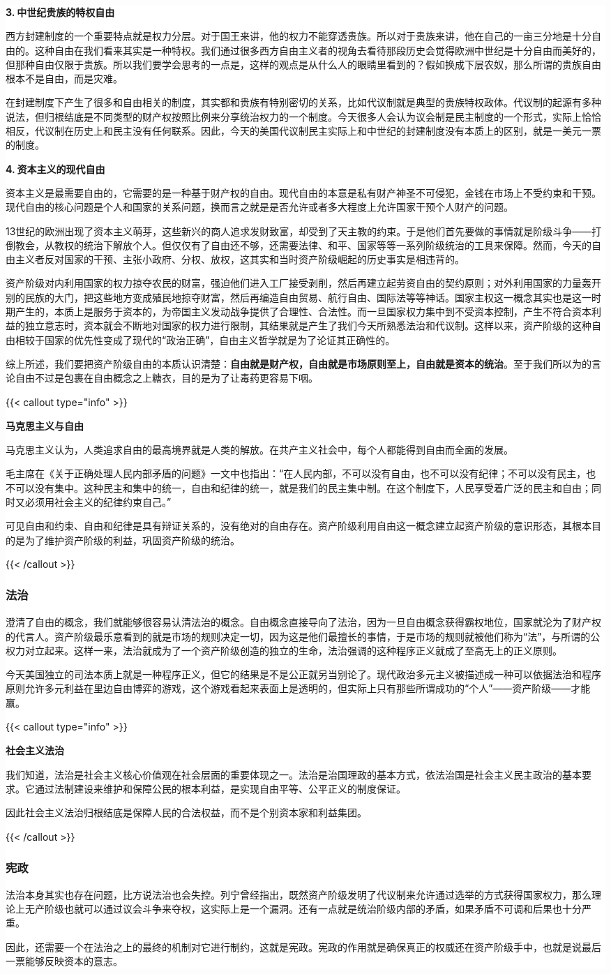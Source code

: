 **3. 中世纪贵族的特权自由**

西方封建制度的一个重要特点就是权力分层。对于国王来讲，他的权力不能穿透贵族。所以对于贵族来讲，他在自己的一亩三分地是十分自由的。这种自由在我们看来其实是一种特权。我们通过很多西方自由主义者的视角去看待那段历史会觉得欧洲中世纪是十分自由而美好的，但那种自由仅限于贵族。所以我们要学会思考的一点是，这样的观点是从什么人的眼睛里看到的？假如换成下层农奴，那么所谓的贵族自由根本不是自由，而是灾难。

在封建制度下产生了很多和自由相关的制度，其实都和贵族有特别密切的关系，比如代议制就是典型的贵族特权政体。代议制的起源有多种说法，但归根结底是不同类型的财产权按照比例来分享统治权力的一个制度。今天很多人会认为议会制是民主制度的一个形式，实际上恰恰相反，代议制在历史上和民主没有任何联系。因此，今天的美国代议制民主实际上和中世纪的封建制度没有本质上的区别，就是一美元一票的制度。

**4. 资本主义的现代自由**

资本主义是最需要自由的，它需要的是一种基于财产权的自由。现代自由的本意是私有财产神圣不可侵犯，金钱在市场上不受约束和干预。现代自由的核心问题是个人和国家的关系问题，换而言之就是是否允许或者多大程度上允许国家干预个人财产的问题。

13世纪的欧洲出现了资本主义萌芽，这些新兴的商人追求发财致富，却受到了天主教的约束。于是他们首先要做的事情就是阶级斗争——打倒教会，从教权的统治下解放个人。但仅仅有了自由还不够，还需要法律、和平、国家等等一系列阶级统治的工具来保障。然而，今天的自由主义者反对国家的干预、主张小政府、分权、放权，这其实和当时资产阶级崛起的历史事实是相违背的。

资产阶级对内利用国家的权力掠夺农民的财富，强迫他们进入工厂接受剥削，然后再建立起劳资自由的契约原则；对外利用国家的力量轰开别的民族的大门，把这些地方变成殖民地掠夺财富，然后再编造自由贸易、航行自由、国际法等等神话。国家主权这一概念其实也是这一时期产生的，本质上是服务于资本的，为帝国主义发动战争提供了合理性、合法性。而一旦国家权力集中到不受资本控制，产生不符合资本利益的独立意志时，资本就会不断地对国家的权力进行限制，其结果就是产生了我们今天所熟悉法治和代议制。这样以来，资产阶级的这种自由相较于国家的优先性变成了现代的“政治正确”，自由主义哲学就是为了论证其正确性的。

综上所述，我们要把资产阶级自由的本质认识清楚：**自由就是财产权，自由就是市场原则至上，自由就是资本的统治**。至于我们所以为的言论自由不过是包裹在自由概念之上糖衣，目的是为了让毒药更容易下咽。

{{< callout type="info" >}}

**马克思主义与自由**

马克思主义认为，人类追求自由的最高境界就是人类的解放。在共产主义社会中，每个人都能得到自由而全面的发展。

毛主席在《关于正确处理人民内部矛盾的问题》一文中也指出：“在人民内部，不可以没有自由，也不可以没有纪律；不可以没有民主，也不可以没有集中。这种民主和集中的统一，自由和纪律的统一，就是我们的民主集中制。在这个制度下，人民享受着广泛的民主和自由；同时又必须用社会主义的纪律约束自己。”

可见自由和约束、自由和纪律是具有辩证关系的，没有绝对的自由存在。资产阶级利用自由这一概念建立起资产阶级的意识形态，其根本目的是为了维护资产阶级的利益，巩固资产阶级的统治。

{{< /callout >}}

### 法治

澄清了自由的概念，我们就能够很容易认清法治的概念。自由概念直接导向了法治，因为一旦自由概念获得霸权地位，国家就沦为了财产权的代言人。资产阶级最乐意看到的就是市场的规则决定一切，因为这是他们最擅长的事情，于是市场的规则就被他们称为“法”，与所谓的公权力对立起来。这样一来，法治就成为了一个资产阶级创造的独立的生命，法治强调的这种程序正义就成了至高无上的正义原则。

今天美国独立的司法本质上就是一种程序正义，但它的结果是不是公正就另当别论了。现代政治多元主义被描述成一种可以依据法治和程序原则允许多元利益在里边自由博弈的游戏，这个游戏看起来表面上是透明的，但实际上只有那些所谓成功的“个人”——资产阶级——才能赢。

{{< callout type="info" >}}

**社会主义法治**

我们知道，法治是社会主义核心价值观在社会层面的重要体现之一。法治是治国理政的基本方式，依法治国是社会主义民主政治的基本要求。它通过法制建设来维护和保障公民的根本利益，是实现自由平等、公平正义的制度保证。

因此社会主义法治归根结底是保障人民的合法权益，而不是个别资本家和利益集团。

{{< /callout >}}

### 宪政

法治本身其实也存在问题，比方说法治也会失控。列宁曾经指出，既然资产阶级发明了代议制来允许通过选举的方式获得国家权力，那么理论上无产阶级也就可以通过议会斗争来夺权，这实际上是一个漏洞。还有一点就是统治阶级内部的矛盾，如果矛盾不可调和后果也十分严重。

因此，还需要一个在法治之上的最终的机制对它进行制约，这就是宪政。宪政的作用就是确保真正的权威还在资产阶级手中，也就是说最后一票能够反映资本的意志。
